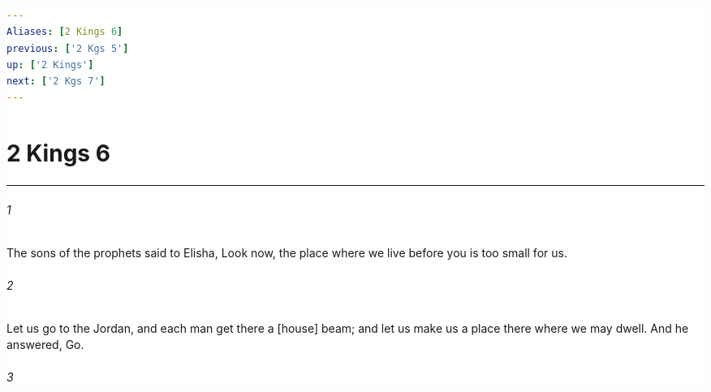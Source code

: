 ```yaml
---
Aliases: [2 Kings 6]
previous: ['2 Kgs 5']
up: ['2 Kings']
next: ['2 Kgs 7']
---
```

# 2 Kings 6

***














###### 1 






The sons of the prophets said to Elisha, Look now, the place where we live before you is too small for us. 













###### 2 






Let us go to the Jordan, and each man get there a [house] beam; and let us make us a place there where we may dwell. And he answered, Go. 













###### 3 



